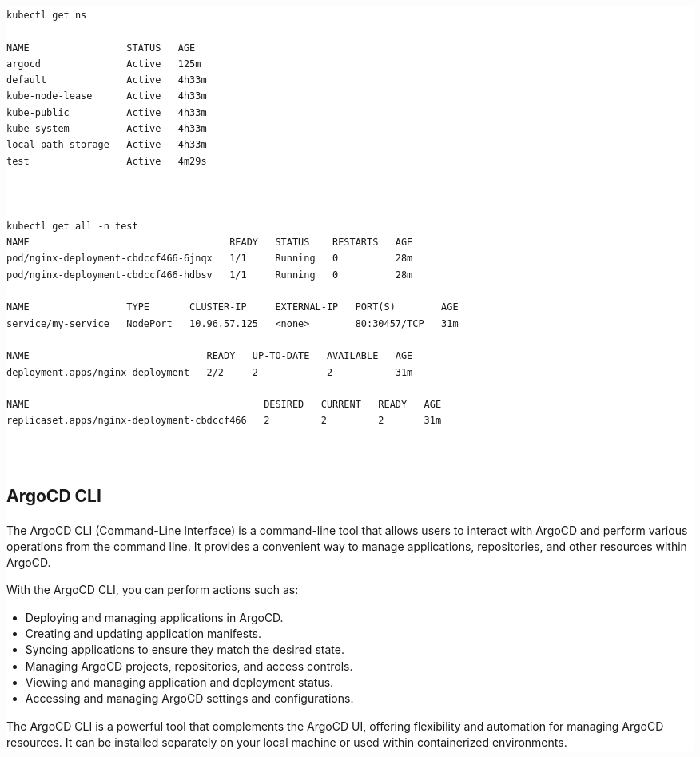 ```
kubectl get ns

NAME                 STATUS   AGE
argocd               Active   125m
default              Active   4h33m
kube-node-lease      Active   4h33m
kube-public          Active   4h33m
kube-system          Active   4h33m
local-path-storage   Active   4h33m
test                 Active   4m29s



kubectl get all -n test
NAME                                   READY   STATUS    RESTARTS   AGE
pod/nginx-deployment-cbdccf466-6jnqx   1/1     Running   0          28m
pod/nginx-deployment-cbdccf466-hdbsv   1/1     Running   0          28m

NAME                 TYPE       CLUSTER-IP     EXTERNAL-IP   PORT(S)        AGE
service/my-service   NodePort   10.96.57.125   <none>        80:30457/TCP   31m

NAME                               READY   UP-TO-DATE   AVAILABLE   AGE
deployment.apps/nginx-deployment   2/2     2            2           31m

NAME                                         DESIRED   CURRENT   READY   AGE
replicaset.apps/nginx-deployment-cbdccf466   2         2         2       31m



```





## ArgoCD CLI

The ArgoCD CLI (Command-Line Interface) is a command-line tool that allows users to interact with ArgoCD and perform various operations from the command line. It provides a convenient way to manage applications, repositories, and other resources within ArgoCD.

With the ArgoCD CLI, you can perform actions such as:
* Deploying and managing applications in ArgoCD.
* Creating and updating application manifests.
* Syncing applications to ensure they match the desired state.
* Managing ArgoCD projects, repositories, and access controls.
* Viewing and managing application and deployment status.
* Accessing and managing ArgoCD settings and configurations.

The ArgoCD CLI is a powerful tool that complements the ArgoCD UI, offering flexibility and automation for managing ArgoCD resources. It can be installed separately on your local machine or used within containerized environments.
